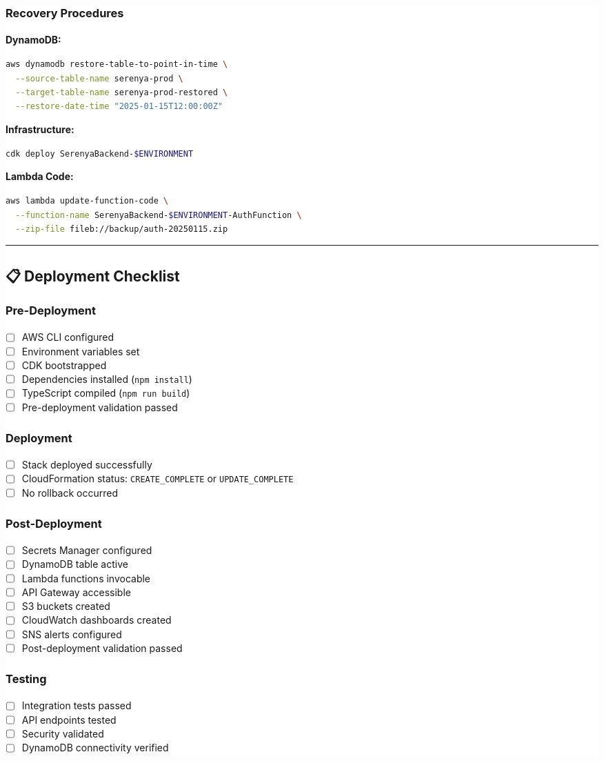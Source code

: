 ### Recovery Procedures

**DynamoDB:**
```bash
aws dynamodb restore-table-to-point-in-time \
  --source-table-name serenya-prod \
  --target-table-name serenya-prod-restored \
  --restore-date-time "2025-01-15T12:00:00Z"
```

**Infrastructure:**
```bash
cdk deploy SerenyaBackend-$ENVIRONMENT
```

**Lambda Code:**
```bash
aws lambda update-function-code \
  --function-name SerenyaBackend-$ENVIRONMENT-AuthFunction \
  --zip-file fileb://backup/auth-20250115.zip
```

---

## 📋 Deployment Checklist

### Pre-Deployment
- [ ] AWS CLI configured
- [ ] Environment variables set
- [ ] CDK bootstrapped
- [ ] Dependencies installed (`npm install`)
- [ ] TypeScript compiled (`npm run build`)
- [ ] Pre-deployment validation passed

### Deployment
- [ ] Stack deployed successfully
- [ ] CloudFormation status: `CREATE_COMPLETE` or `UPDATE_COMPLETE`
- [ ] No rollback occurred

### Post-Deployment
- [ ] Secrets Manager configured
- [ ] DynamoDB table active
- [ ] Lambda functions invocable
- [ ] API Gateway accessible
- [ ] S3 buckets created
- [ ] CloudWatch dashboards created
- [ ] SNS alerts configured
- [ ] Post-deployment validation passed

### Testing
- [ ] Integration tests passed
- [ ] API endpoints tested
- [ ] Security validated
- [ ] DynamoDB connectivity verified

